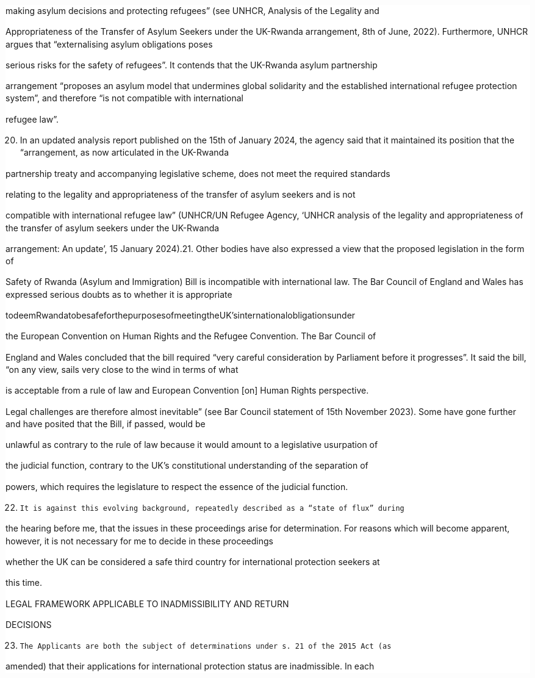 making asylum decisions and protecting refugees” (see UNHCR, Analysis of the Legality and

Appropriateness of the Transfer of Asylum­ Seekers under the UK-Rwanda arrangement, 8th
of June, 2022). Furthermore, UNHCR argues that “externalising asylum obligations poses

serious risks for the safety of refugees”. It contends that the UK-Rwanda asylum partnership

arrangement “proposes an asylum model that undermines global solidarity and the established
international refugee protection system”, and therefore “is not compatible with international

refugee law”.

20.    In an updated analysis report published on the 15th of January 2024, the agency said
that it maintained its position that the “arrangement, as now articulated in the UK-Rwanda

partnership treaty and accompanying legislative scheme, does not meet the required standards

relating to the legality and appropriateness of the transfer of asylum seekers and is not

compatible with international refugee law” (UNHCR/UN Refugee Agency, ‘UNHCR analysis
of the legality and appropriateness of the transfer of asylum seekers under the UK-Rwanda

arrangement: An update’, 15 January 2024).21.     Other bodies have also expressed a view that the proposed legislation in the form of

Safety of Rwanda (Asylum and Immigration) Bill is incompatible with international law. The
Bar Council of England and Wales has expressed serious doubts as to whether it is appropriate

todeemRwandatobesafeforthepurposesofmeetingtheUK’sinternationalobligationsunder

the European Convention on Human Rights and the Refugee Convention. The Bar Council of

England and Wales concluded that the bill required “very careful consideration by Parliament
before it progresses”. It said the bill, “on any view, sails very close to the wind in terms of what

is acceptable from a rule of law and European Convention \[on\] Human Rights perspective.

Legal challenges are therefore almost inevitable” (see Bar Council statement of 15th
November 2023). Some have gone further and have posited that the Bill, if passed, would be

unlawful as contrary to the rule of law because it would amount to a legislative usurpation of

the judicial function, contrary to the UK’s constitutional understanding of the separation of

powers, which requires the legislature to respect the essence of the judicial function.

22.     It is against this evolving background, repeatedly described as a “state of flux” during

the hearing before me, that the issues in these proceedings arise for determination. For reasons
which will become apparent, however, it is not necessary for me to decide in these proceedings

whether the UK can be considered a safe third country for international protection seekers at

this time.

LEGAL FRAMEWORK APPLICABLE TO INADMISSIBILITY AND RETURN

DECISIONS

23.     The Applicants are both the subject of determinations under s. 21 of the 2015 Act (as

amended) that their applications for international protection status are inadmissible. In each
